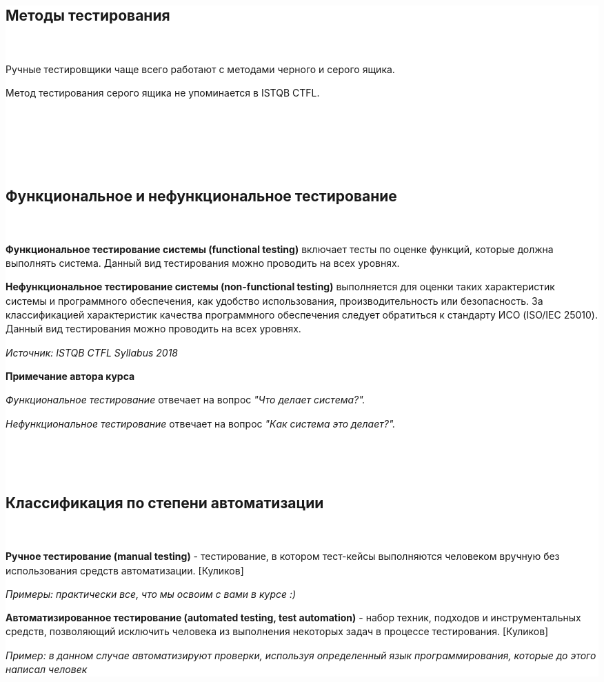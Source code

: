 <a id='text1'></a>
## **Методы тестирования**
<br>

Ручные тестировщики чаще всего работают с методами черного и серого ящика. 

Метод тестирования серого ящика не упоминается в ISTQB CTFL.

<image src="/img/1.8. pic1.png" alt="">
<br>
<br>
<br>
<br>

<a id='text2'></a>
## **Функциональное и нефункциональное тестирование**
<br>

**Функциональное тестирование системы (functional testing)** включает тесты по оценке функций, которые должна выполнять система. Данный вид тестирования можно проводить на всех уровнях.

**Нефункциональное тестирование системы (non-functional testing)** выполняется для оценки таких характеристик системы и программного обеспечения, как удобство использования, производительность или безопасность. За классификацией характеристик качества программного обеспечения следует обратиться к стандарту ИСО (ISO/IEC 25010). Данный вид тестирования можно проводить на всех уровнях.

_Источник: ISTQB CTFL Syllabus 2018_
<br>

**Примечание автора курса**

_Функциональное тестирование_ отвечает на вопрос _"Что делает система?"._

_Нефункциональное тестирование_ отвечает на вопрос _"Как система это делает?"._
<br>
<br>
<br>
<br>

<a id='text3'></a>
## **Классификация по степени автоматизации**
<br>

**Ручное тестирование (manual testing)** - тестирование, в котором тест-кейсы выполняются человеком вручную без использования средств автоматизации. [Куликов]

_Примеры: практически все, что мы освоим с вами в курсе :)_

**Автоматизированное тестирование (automated testing, test automation)** - набор техник, подходов и инструментальных средств, позволяющий исключить человека из выполнения некоторых задач в процессе тестирования. [Куликов]

_Пример: в данном случае автоматизируют проверки, используя определенный язык программирования, которые до этого написал человек_
